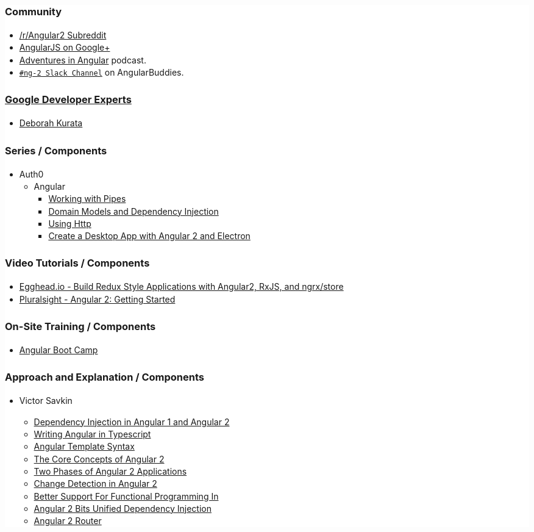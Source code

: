 ### Community

*   [/r/Angular2 Subreddit](https://www.reddit.com/r/Angular2/)
*   [AngularJS on Google+](https://plus.google.com/+AngularJS)
*   [Adventures in Angular](https://devchat.tv/adv-in-angular) podcast.
*   [`#ng-2 Slack Channel`](https://angularbuddies.slack.com/messages/ng-2/) on AngularBuddies.

### [Google Developer Experts](https://developers.google.com/experts/all/technology/web-technologies)

*   [Deborah Kurata](https://twitter.com/deborahkurata)

### Series / Components

*   Auth0
    *   Angular
        *   [Working with Pipes](https://auth0.com/blog/angular2-series-working-with-pipes/)
        *   [Domain Models and Dependency Injection](https://auth0.com/blog/angular-2-series-part-2-domain-models-and-dependency-injection/)
        *   [Using Http](https://auth0.com/blog/angular-2-series-part-3-using-http/)
        *   [Create a Desktop App with Angular 2 and Electron](https://auth0.com/blog/create-a-desktop-app-with-angular-2-and-electron/)

### Video Tutorials / Components

*   [Egghead.io - Build Redux Style Applications with Angular2, RxJS, and ngrx/store](https://egghead.io/courses/building-a-time-machine-with-angular-2-and-rxjs)
*   [Pluralsight - Angular 2: Getting Started](https://www.pluralsight.com/courses/angular-2-getting-started-update)

### On-Site Training / Components

*   [Angular Boot Camp](https://angularbootcamp.com)

### Approach and Explanation / Components

*   Victor Savkin

    *   [Dependency Injection in Angular 1 and Angular 2](https://vsavkin.com/dependency-injection-in-angular-1-and-angular-2-d69589979c18)
    *   [Writing Angular in Typescript](https://vsavkin.com/writing-angular-2-in-typescript-1fa77c78d8e8)
    *   [Angular Template Syntax](https://vsavkin.com/angular-2-template-syntax-5f2ee9f13c6a)
    *   [The Core Concepts of Angular 2](https://vsavkin.com/the-core-concepts-of-angular-2-c3d6cbe04d04)
    *   [Two Phases of Angular 2 Applications](https://vsavkin.com/two-phases-of-angular-2-applications-fda2517604be)
    *   [Change Detection in Angular 2](https://vsavkin.com/change-detection-in-angular-2-4f216b855d4c)
    *   [Better Support For Functional Programming In](https://vsavkin.tumblr.com/post/108837493941/better-support-for-functional-programming-in)
    *   [Angular 2 Bits Unified Dependency Injection](https://vsavkin.tumblr.com/post/102965317996/angular-2-bits-unified-dependency-injection)
    *   [Angular 2 Router](https://vsavkin.com/angular-2-router-d9e30599f9ea)

